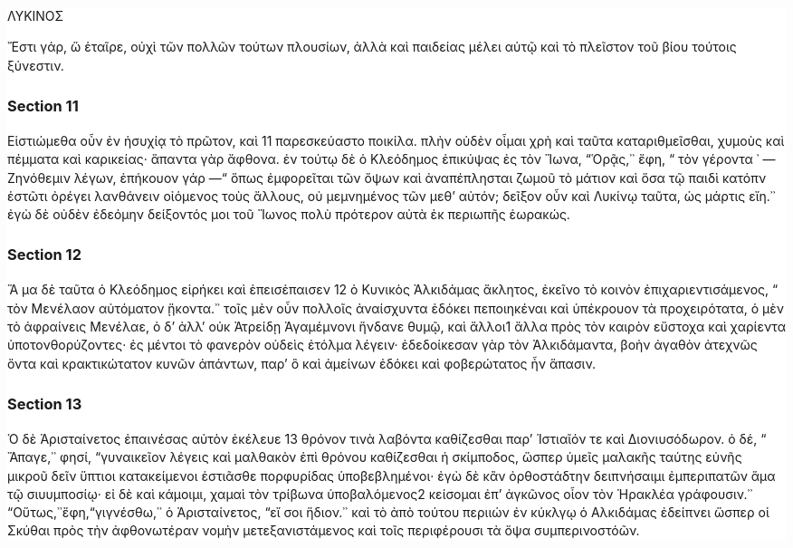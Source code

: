 <sp>
<speaker>ΛΥΚΙΝΟΣ</speaker>
<p>Ἔστι γάρ, ὥ ἑταῖρε, οὐχὶ τῶν πολλῶν τούτων
πλουσίων, ἀλλὰ καὶ παιδείας μέλει αὐτῷ καὶ τὸ
πλεῖστον τοῦ βίου τούτοις ξύνεστιν.</p>
</sp>


### Section 11

<p>Εἱστιώμεθα οὖν ἐν ἡσυχίᾳ τὸ πρῶτον, καὶ 11
παρεσκεύαστο ποικίλα. πλὴν οὐδὲν οἶμαι χρὴ
καὶ ταῦτα καταριθμεῖσθαι, χυμοὺς καὶ πέμματα
καὶ καρικείας· ἅπαντα γὰρ ἄφθονα. ἐν τούτῳ δὲ
ὁ Κλεόδημος ἐπικύψας ἐς τὸν Ἴωνα, “Ὁρᾷς,᾿᾿
ἔφη, “ τὸν γέροντα ᾿ —Ζηνόθεμιν λέγων, ἐπήκουον
γάρ —“ ὅπως ἐμφορεῖται τῶν ὄψων καὶ ἀναπέπλησται
ζωμοῦ τὸ μάτιον καὶ ὅσα τῷ παιδὶ κατόπν
ἑστῶτι ὀρέγει λανθάνειν οἰόμενος τοὺς ἄλλους, οὐ
μεμνημένος τῶν μεθʼ αὐτόν; δεῖξον οὖν καὶ Λυκίνῳ
ταῦτα, ὡς μάρτις εἴη.᾿᾿ ἐγὼ δὲ οὐδὲν ἐδεόμην
δείξοντός μοι τοῦ Ἴωνος πολὺ πρότερον αὐτὰ ἐκ
περιωπῆς ἑωρακώς.</p>


### Section 12

<p>Ἅ μα δὲ ταῦτα ὁ Κλεόδημος εἰρήκει καὶ ἐπεισἑπαισεν 12
ὁ Κυνικὸς Ἀλκιδάμας ἄκλητος, ἐκεῖνο
τὸ κοινὸν ἐπιχαριεντισάμενος, “ τὸν Μενέλαον
αὐτόματον ᾕκοντα.᾿᾿ τοῖς μὲν οὖν πολλοῖς ἀναίσχυντα

<pb n="424"/>
ἐδόκει πεποιηκέναι καὶ ὑπέκρουον τὰ
προχειρότατα, ὁ μὲν τὸ ἀφραίνεις Μενέλαε, ὁ δʼ
<lg>
<l>ἀλλʼ οὐκ Ἀτρείδῃ Ἀγαμέμνονι ἥνδανε θυμῷ,</l>
</lg>
καὶ ἄλλοι1 ἄλλα πρὸς τὸν καιρὸν εὔστοχα καὶ
χαρίεντα ὑποτονθορύζοντες· ἐς μέντοι τὸ φανερὸν
οὐδεὶς ἐτόλμα λέγειν· ἐδεδοίκεσαν γὰρ τὸν Ἀλκιδάμαντα,
βοὴν ἀγαθὸν ἀτεχνῶς ὄντα καὶ κρακτικώτατον
κυνῶν ἁπάντων, παρʼ ὃ καὶ ἀμείνων ἐδόκει
καὶ φοβερώτατος ἦν ἅπασιν.</p>


### Section 13

<p>Ὁ δὲ Ἀρισταίνετος ἐπαινέσας αὐτὸν ἐκέλευε 13
θρόνον τινὰ λαβόντα καθίζεσθαι παρʼ Ἱστιαῖόν
τε καὶ Διονιυσόδωρον. ὁ δέ, “ Ἄπαγε,᾿᾿ φησί,
“γυναικεῖον λέγεις καὶ μαλθακὸν ἐπὶ θρόνου
καθίζεσθαι ἡ σκίμποδος, ὥσπερ ὑμεῖς μαλακῆς
ταύτης εὐνῆς μικροῦ δεῖν ὕπτιοι κατακείμενοι
ἑστιᾶσθε πορφυρίδας ὑποβεβλημένοι· ἐγὼ δὲ κἂν
ὀρθοστάδτην δειπνήσαιμι ἐμπεριπατῶν ἅμα τῷ
σιυυμποσίῳ· εἰ δὲ καὶ κάμοιμι, χαμαὶ τὸν τρίβωνα
ὑποβαλόμενος2 κείσομαι ἐπʼ ἀγκῶνος οἷον τὸν
Ἡρακλέα γράφουσιν.᾿᾿ “Oὕτως,᾿᾿ἔφη,“γιγνέσθω,᾿᾿
ὁ Ἀρισταίνετος, “εἴ σοι ἥδιον.᾿᾿ καὶ τὸ ἀπὸ τούτου
περιιών ἐν κύκλγῳ ὁ Αλκιδάμας ἐδείπνει ὥσπερ οἱ
Σκύθαι πρὸς τὴν ἀφθονωτέραν νομὴν μετεξανιστάμενος
καὶ τοῖς περιφέρουσι τὰ ὄψα συμπερινοστόῶν.</p>
